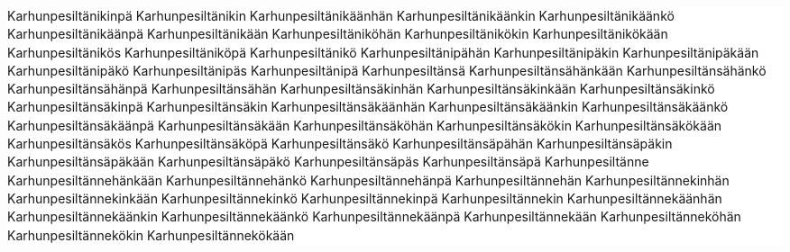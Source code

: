 Karhunpesiltänikinpä
Karhunpesiltänikin
Karhunpesiltänikäänhän
Karhunpesiltänikäänkin
Karhunpesiltänikäänkö
Karhunpesiltänikäänpä
Karhunpesiltänikään
Karhunpesiltäniköhän
Karhunpesiltänikökin
Karhunpesiltänikökään
Karhunpesiltänikös
Karhunpesiltäniköpä
Karhunpesiltänikö
Karhunpesiltänipähän
Karhunpesiltänipäkin
Karhunpesiltänipäkään
Karhunpesiltänipäkö
Karhunpesiltänipäs
Karhunpesiltänipä
Karhunpesiltänsä
Karhunpesiltänsähänkään
Karhunpesiltänsähänkö
Karhunpesiltänsähänpä
Karhunpesiltänsähän
Karhunpesiltänsäkinhän
Karhunpesiltänsäkinkään
Karhunpesiltänsäkinkö
Karhunpesiltänsäkinpä
Karhunpesiltänsäkin
Karhunpesiltänsäkäänhän
Karhunpesiltänsäkäänkin
Karhunpesiltänsäkäänkö
Karhunpesiltänsäkäänpä
Karhunpesiltänsäkään
Karhunpesiltänsäköhän
Karhunpesiltänsäkökin
Karhunpesiltänsäkökään
Karhunpesiltänsäkös
Karhunpesiltänsäköpä
Karhunpesiltänsäkö
Karhunpesiltänsäpähän
Karhunpesiltänsäpäkin
Karhunpesiltänsäpäkään
Karhunpesiltänsäpäkö
Karhunpesiltänsäpäs
Karhunpesiltänsäpä
Karhunpesiltänne
Karhunpesiltännehänkään
Karhunpesiltännehänkö
Karhunpesiltännehänpä
Karhunpesiltännehän
Karhunpesiltännekinhän
Karhunpesiltännekinkään
Karhunpesiltännekinkö
Karhunpesiltännekinpä
Karhunpesiltännekin
Karhunpesiltännekäänhän
Karhunpesiltännekäänkin
Karhunpesiltännekäänkö
Karhunpesiltännekäänpä
Karhunpesiltännekään
Karhunpesiltänneköhän
Karhunpesiltännekökin
Karhunpesiltännekökään